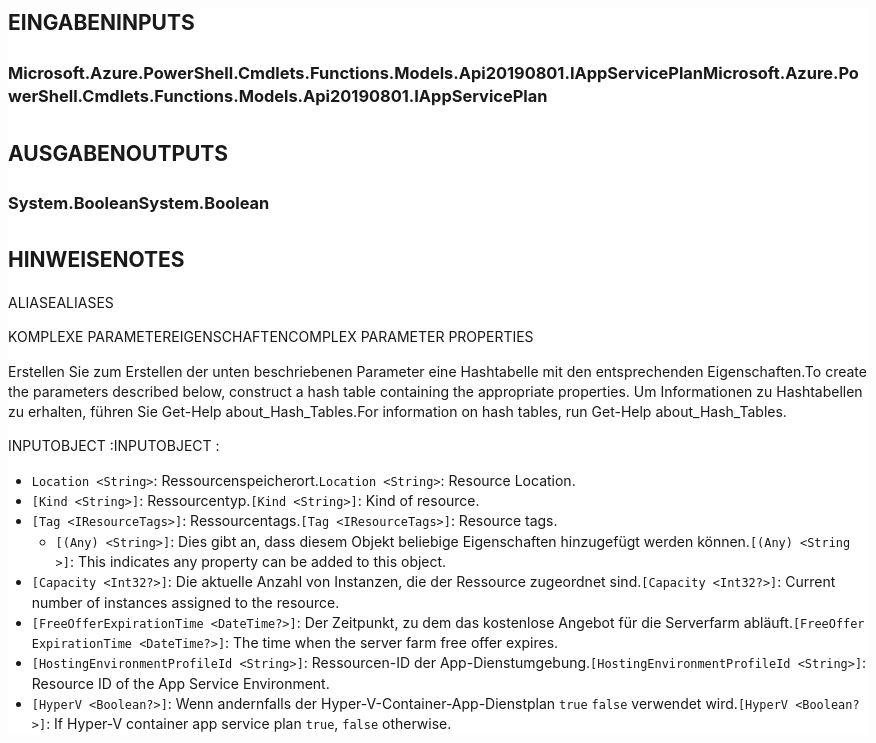 ## <span data-ttu-id="0571a-136">EINGABEN</span><span class="sxs-lookup"><span data-stu-id="0571a-136">INPUTS</span></span>

### <span data-ttu-id="0571a-137">Microsoft.Azure.PowerShell.Cmdlets.Functions.Models.Api20190801.IAppServicePlan</span><span class="sxs-lookup"><span data-stu-id="0571a-137">Microsoft.Azure.PowerShell.Cmdlets.Functions.Models.Api20190801.IAppServicePlan</span></span>

## <span data-ttu-id="0571a-138">AUSGABEN</span><span class="sxs-lookup"><span data-stu-id="0571a-138">OUTPUTS</span></span>

### <span data-ttu-id="0571a-139">System.Boolean</span><span class="sxs-lookup"><span data-stu-id="0571a-139">System.Boolean</span></span>

## <span data-ttu-id="0571a-140">HINWEISE</span><span class="sxs-lookup"><span data-stu-id="0571a-140">NOTES</span></span>

<span data-ttu-id="0571a-141">ALIASE</span><span class="sxs-lookup"><span data-stu-id="0571a-141">ALIASES</span></span>

<span data-ttu-id="0571a-142">KOMPLEXE PARAMETEREIGENSCHAFTEN</span><span class="sxs-lookup"><span data-stu-id="0571a-142">COMPLEX PARAMETER PROPERTIES</span></span>

<span data-ttu-id="0571a-143">Erstellen Sie zum Erstellen der unten beschriebenen Parameter eine Hashtabelle mit den entsprechenden Eigenschaften.</span><span class="sxs-lookup"><span data-stu-id="0571a-143">To create the parameters described below, construct a hash table containing the appropriate properties.</span></span> <span data-ttu-id="0571a-144">Um Informationen zu Hashtabellen zu erhalten, führen Sie Get-Help about_Hash_Tables.</span><span class="sxs-lookup"><span data-stu-id="0571a-144">For information on hash tables, run Get-Help about_Hash_Tables.</span></span>


<span data-ttu-id="0571a-145">INPUTOBJECT <IAppServicePlan> :</span><span class="sxs-lookup"><span data-stu-id="0571a-145">INPUTOBJECT <IAppServicePlan>:</span></span> 
  - <span data-ttu-id="0571a-146">`Location <String>`: Ressourcenspeicherort.</span><span class="sxs-lookup"><span data-stu-id="0571a-146">`Location <String>`: Resource Location.</span></span>
  - <span data-ttu-id="0571a-147">`[Kind <String>]`: Ressourcentyp.</span><span class="sxs-lookup"><span data-stu-id="0571a-147">`[Kind <String>]`: Kind of resource.</span></span>
  - <span data-ttu-id="0571a-148">`[Tag <IResourceTags>]`: Ressourcentags.</span><span class="sxs-lookup"><span data-stu-id="0571a-148">`[Tag <IResourceTags>]`: Resource tags.</span></span>
    - <span data-ttu-id="0571a-149">`[(Any) <String>]`: Dies gibt an, dass diesem Objekt beliebige Eigenschaften hinzugefügt werden können.</span><span class="sxs-lookup"><span data-stu-id="0571a-149">`[(Any) <String>]`: This indicates any property can be added to this object.</span></span>
  - <span data-ttu-id="0571a-150">`[Capacity <Int32?>]`: Die aktuelle Anzahl von Instanzen, die der Ressource zugeordnet sind.</span><span class="sxs-lookup"><span data-stu-id="0571a-150">`[Capacity <Int32?>]`: Current number of instances assigned to the resource.</span></span>
  - <span data-ttu-id="0571a-151">`[FreeOfferExpirationTime <DateTime?>]`: Der Zeitpunkt, zu dem das kostenlose Angebot für die Serverfarm abläuft.</span><span class="sxs-lookup"><span data-stu-id="0571a-151">`[FreeOfferExpirationTime <DateTime?>]`: The time when the server farm free offer expires.</span></span>
  - <span data-ttu-id="0571a-152">`[HostingEnvironmentProfileId <String>]`: Ressourcen-ID der App-Dienstumgebung.</span><span class="sxs-lookup"><span data-stu-id="0571a-152">`[HostingEnvironmentProfileId <String>]`: Resource ID of the App Service Environment.</span></span>
  - <span data-ttu-id="0571a-153">`[HyperV <Boolean?>]`: Wenn andernfalls der Hyper-V-Container-App-Dienstplan <code>true</code> <code>false</code> verwendet wird.</span><span class="sxs-lookup"><span data-stu-id="0571a-153">`[HyperV <Boolean?>]`: If Hyper-V container app service plan <code>true</code>, <code>false</code> otherwise.</span></span>